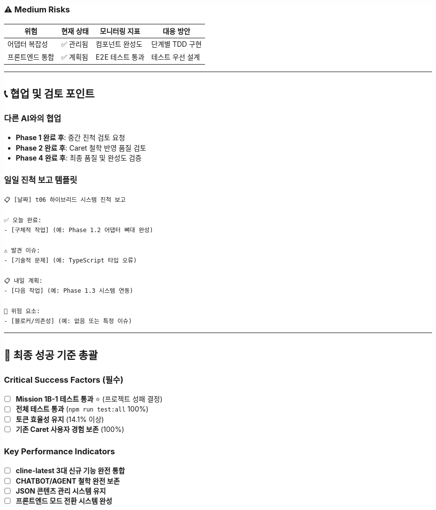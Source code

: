 ### ⚠️ Medium Risks
| 위험 | 현재 상태 | 모니터링 지표 | 대응 방안 |
|------|-----------|---------------|-----------|
| 어댑터 복잡성 | ✅ 관리됨 | 컴포넌트 완성도 | 단계별 TDD 구현 |
| 프론트엔드 통합 | ✅ 계획됨 | E2E 테스트 통과 | 테스트 우선 설계 |

---

## 📞 협업 및 검토 포인트

### 다른 AI와의 협업
- **Phase 1 완료 후**: 중간 진척 검토 요청
- **Phase 2 완료 후**: Caret 철학 반영 품질 검토  
- **Phase 4 완료 후**: 최종 품질 및 완성도 검증

### 일일 진척 보고 템플릿
```
📋 [날짜] t06 하이브리드 시스템 진척 보고

✅ 오늘 완료:
- [구체적 작업] (예: Phase 1.2 어댑터 뼈대 완성)

⚠️ 발견 이슈:
- [기술적 문제] (예: TypeScript 타입 오류)

📋 내일 계획:
- [다음 작업] (예: Phase 1.3 시스템 연동)

🚨 위험 요소:
- [블로커/의존성] (예: 없음 또는 특정 이슈)
```

---

## 🎯 최종 성공 기준 총괄

### Critical Success Factors (필수)
- [ ] **Mission 1B-1 테스트 통과** ⭐ (프로젝트 성패 결정)
- [ ] **전체 테스트 통과** (`npm run test:all` 100%)
- [ ] **토큰 효율성 유지** (14.1% 이상)
- [ ] **기존 Caret 사용자 경험 보존** (100%)

### Key Performance Indicators
- [ ] **cline-latest 3대 신규 기능 완전 통합**
- [ ] **CHATBOT/AGENT 철학 완전 보존**  
- [ ] **JSON 콘텐츠 관리 시스템 유지**
- [ ] **프론트엔드 모드 전환 시스템 완성**
